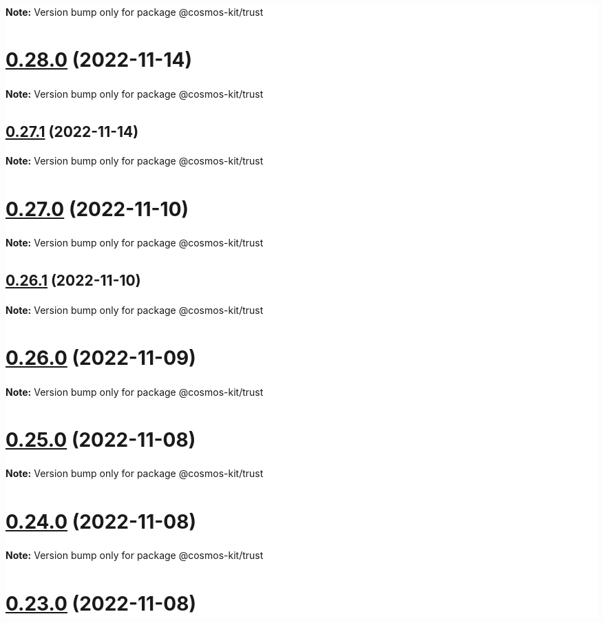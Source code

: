 **Note:** Version bump only for package @cosmos-kit/trust

# [0.28.0](https://github.com/hyperweb-io/cosmos-kit/compare/@cosmos-kit/trust@0.27.1...@cosmos-kit/trust@0.28.0) (2022-11-14)

**Note:** Version bump only for package @cosmos-kit/trust

## [0.27.1](https://github.com/hyperweb-io/cosmos-kit/compare/@cosmos-kit/trust@0.27.0...@cosmos-kit/trust@0.27.1) (2022-11-14)

**Note:** Version bump only for package @cosmos-kit/trust

# [0.27.0](https://github.com/hyperweb-io/cosmos-kit/compare/@cosmos-kit/trust@0.26.1...@cosmos-kit/trust@0.27.0) (2022-11-10)

**Note:** Version bump only for package @cosmos-kit/trust

## [0.26.1](https://github.com/hyperweb-io/cosmos-kit/compare/@cosmos-kit/trust@0.26.0...@cosmos-kit/trust@0.26.1) (2022-11-10)

**Note:** Version bump only for package @cosmos-kit/trust

# [0.26.0](https://github.com/hyperweb-io/cosmos-kit/compare/@cosmos-kit/trust@0.25.0...@cosmos-kit/trust@0.26.0) (2022-11-09)

**Note:** Version bump only for package @cosmos-kit/trust

# [0.25.0](https://github.com/hyperweb-io/cosmos-kit/compare/@cosmos-kit/trust@0.24.0...@cosmos-kit/trust@0.25.0) (2022-11-08)

**Note:** Version bump only for package @cosmos-kit/trust

# [0.24.0](https://github.com/hyperweb-io/cosmos-kit/compare/@cosmos-kit/trust@0.23.0...@cosmos-kit/trust@0.24.0) (2022-11-08)

**Note:** Version bump only for package @cosmos-kit/trust

# [0.23.0](https://github.com/hyperweb-io/cosmos-kit/compare/@cosmos-kit/trust@0.22.2...@cosmos-kit/trust@0.23.0) (2022-11-08)
